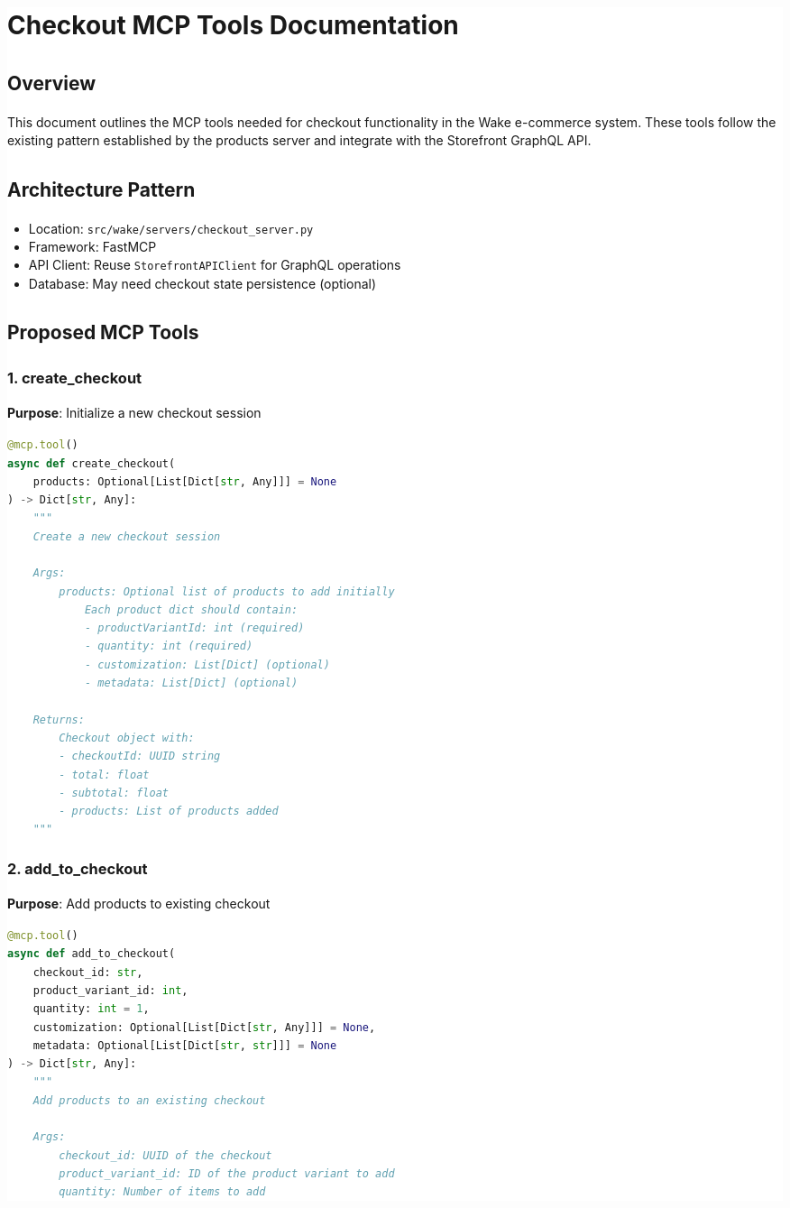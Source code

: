 # Checkout MCP Tools Documentation

## Overview
This document outlines the MCP tools needed for checkout functionality in the Wake e-commerce system. These tools follow the existing pattern established by the products server and integrate with the Storefront GraphQL API.

## Architecture Pattern
- Location: `src/wake/servers/checkout_server.py`
- Framework: FastMCP
- API Client: Reuse `StorefrontAPIClient` for GraphQL operations
- Database: May need checkout state persistence (optional)

## Proposed MCP Tools

### 1. create_checkout
**Purpose**: Initialize a new checkout session
```python
@mcp.tool()
async def create_checkout(
    products: Optional[List[Dict[str, Any]]] = None
) -> Dict[str, Any]:
    """
    Create a new checkout session
    
    Args:
        products: Optional list of products to add initially
            Each product dict should contain:
            - productVariantId: int (required)
            - quantity: int (required)
            - customization: List[Dict] (optional)
            - metadata: List[Dict] (optional)
    
    Returns:
        Checkout object with:
        - checkoutId: UUID string
        - total: float
        - subtotal: float
        - products: List of products added
    """
```

### 2. add_to_checkout
**Purpose**: Add products to existing checkout
```python
@mcp.tool()
async def add_to_checkout(
    checkout_id: str,
    product_variant_id: int,
    quantity: int = 1,
    customization: Optional[List[Dict[str, Any]]] = None,
    metadata: Optional[List[Dict[str, str]]] = None
) -> Dict[str, Any]:
    """
    Add products to an existing checkout
    
    Args:
        checkout_id: UUID of the checkout
        product_variant_id: ID of the product variant to add
        quantity: Number of items to add
```